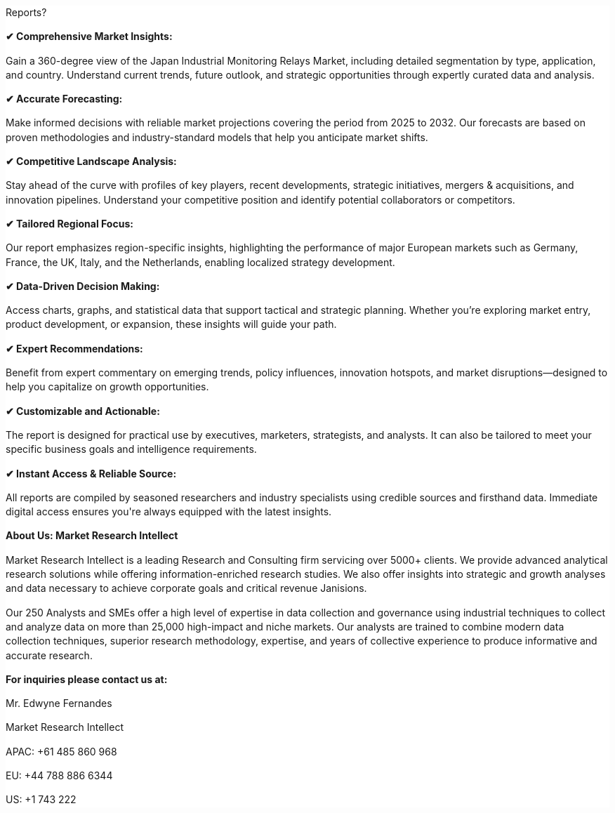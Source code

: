 Reports?</h2><p><strong>✔ Comprehensive Market Insights:</strong></p><p>Gain a 360-degree view of the Japan Industrial Monitoring Relays Market, including detailed segmentation by type, application, and country. Understand current trends, future outlook, and strategic opportunities through expertly curated data and analysis.</p><p><strong>✔ Accurate Forecasting:</strong></p><p>Make informed decisions with reliable market projections covering the period from 2025 to 2032. Our forecasts are based on proven methodologies and industry-standard models that help you anticipate market shifts.</p><p><strong>✔ Competitive Landscape Analysis:</strong></p><p>Stay ahead of the curve with profiles of key players, recent developments, strategic initiatives, mergers &amp; acquisitions, and innovation pipelines. Understand your competitive position and identify potential collaborators or competitors.</p><p><strong>✔ Tailored Regional Focus:</strong></p><p>Our report emphasizes region-specific insights, highlighting the performance of major European markets such as Germany, France, the UK, Italy, and the Netherlands, enabling localized strategy development.</p><p><strong>✔ Data-Driven Decision Making:</strong></p><p>Access charts, graphs, and statistical data that support tactical and strategic planning. Whether you&rsquo;re exploring market entry, product development, or expansion, these insights will guide your path.</p><p><strong>✔ Expert Recommendations:</strong></p><p>Benefit from expert commentary on emerging trends, policy influences, innovation hotspots, and market disruptions&mdash;designed to help you capitalize on growth opportunities.</p><p><strong>✔ Customizable and Actionable:</strong></p><p>The report is designed for practical use by executives, marketers, strategists, and analysts. It can also be tailored to meet your specific business goals and intelligence requirements.</p><p><strong>✔ Instant Access &amp; Reliable Source:</strong></p><p>All reports are compiled by seasoned researchers and industry specialists using credible sources and firsthand data. Immediate digital access ensures you're always equipped with the latest insights.</p><p><strong><span class="font-[700]">About Us: Market Research Intellect</span></strong></p><p><span class="">Market Research Intellect is a leading Research and Consulting firm servicing over 5000+ clients. We provide advanced analytical research solutions while offering information-enriched research studies.&nbsp;</span>We also offer insights into strategic and growth analyses and data necessary to achieve corporate goals and critical revenue Janisions.</p><p><span class="">Our 250 Analysts and SMEs offer a high level of expertise in data collection and governance using industrial techniques to collect and analyze data on more than 25,000 high-impact and niche markets. Our analysts are trained to combine modern data collection techniques, superior research methodology, expertise, and years of collective experience to produce informative and accurate research.</span></p><p><strong>For inquiries please contact us at:</strong></p><p>Mr. Edwyne Fernandes</p><p>Market Research Intellect</p><p>APAC: +61 485 860 968</p><p>EU: +44 788 886 6344</p><p>US: +1 743 222